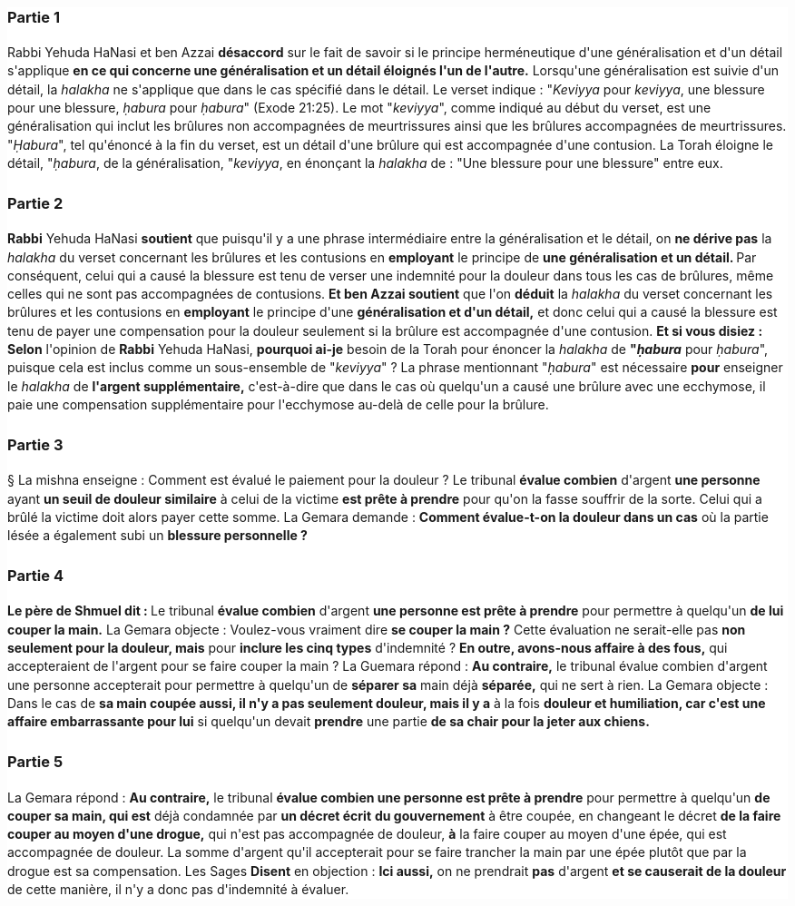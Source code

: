 
### Partie 1
Rabbi Yehuda HaNasi et ben Azzai <b>désaccord</b> sur le fait de savoir si le principe herméneutique d'une généralisation et d'un détail s'applique <b>en ce qui concerne une généralisation et un détail éloignés l'un de l'autre.</b> Lorsqu'une généralisation est suivie d'un détail, la <i>halakha</i> ne s'applique que dans le cas spécifié dans le détail. Le verset indique : "<i>Keviyya</i> pour <i>keviyya</i>, une blessure pour une blessure, <i>ḥabura</i> pour <i>ḥabura</i>" (Exode 21:25). Le mot "<i>keviyya</i>", comme indiqué au début du verset, est une généralisation qui inclut les brûlures non accompagnées de meurtrissures ainsi que les brûlures accompagnées de meurtrissures. "<i>Ḥabura</i>", tel qu'énoncé à la fin du verset, est un détail d'une brûlure qui est accompagnée d'une contusion. La Torah éloigne le détail, "<i>ḥabura</i>, de la généralisation, "<i>keviyya</i>, en énonçant la <i>halakha</i> de : "Une blessure pour une blessure" entre eux.

### Partie 2
<b>Rabbi</b> Yehuda HaNasi <b>soutient</b> que puisqu'il y a une phrase intermédiaire entre la généralisation et le détail, on <b>ne dérive pas</b> la <i>halakha</i> du verset concernant les brûlures et les contusions en <b>employant</b> le principe de <b>une généralisation et un détail. </b> Par conséquent, celui qui a causé la blessure est tenu de verser une indemnité pour la douleur dans tous les cas de brûlures, même celles qui ne sont pas accompagnées de contusions. <b>Et ben Azzai soutient</b> que l'on <b>déduit</b> la <i>halakha</i> du verset concernant les brûlures et les contusions en <b>employant</b> le principe d'une <b>généralisation et d'un détail,</b> et donc celui qui a causé la blessure est tenu de payer une compensation pour la douleur seulement si la brûlure est accompagnée d'une contusion. <b>Et si vous disiez : Selon</b> l'opinion de <b>Rabbi</b> Yehuda HaNasi, <b>pourquoi ai-je</b> besoin de la Torah pour énoncer la <i>halakha</i> de <b>"<i>ḥabura</i></b> pour <i>ḥabura</i>", puisque cela est inclus comme un sous-ensemble de "<i>keviyya</i>" ? La phrase mentionnant "<i>ḥabura</i>" est nécessaire <b>pour</b> enseigner le <i>halakha</i> de <b>l'argent supplémentaire,</b> c'est-à-dire que dans le cas où quelqu'un a causé une brûlure avec une ecchymose, il paie une compensation supplémentaire pour l'ecchymose au-delà de celle pour la brûlure.

### Partie 3
§ La mishna enseigne : Comment est évalué le paiement pour la douleur ? Le tribunal <b>évalue combien</b> d'argent <b>une personne</b> ayant <b>un seuil de douleur similaire</b> à celui de la victime <b>est prête à prendre</b> pour qu'on la fasse souffrir de la sorte. Celui qui a brûlé la victime doit alors payer cette somme. La Gemara demande : <b>Comment évalue-t-on la douleur dans un cas</b> où la partie lésée a également subi un <b>blessure personnelle ?</b>

### Partie 4
<b>Le père de Shmuel dit : </b> Le tribunal <b>évalue combien</b> d'argent <b>une personne est prête à prendre</b> pour permettre à quelqu'un <b>de lui couper la main.</b> La Gemara objecte : Voulez-vous vraiment dire <b>se couper la main ?</b> Cette évaluation ne serait-elle pas <b>non seulement pour la douleur, mais</b> pour <b>inclure les cinq types</b> d'indemnité ? <b>En outre, avons-nous affaire à des fous,</b> qui accepteraient de l'argent pour se faire couper la main ? La Guemara répond : <b>Au contraire,</b> le tribunal évalue combien d'argent une personne accepterait pour permettre à quelqu'un de <b>séparer sa</b> main déjà <b>séparée,</b> qui ne sert à rien. La Gemara objecte : Dans le cas de <b>sa main coupée aussi, il n'y a pas seulement douleur, mais il y a</b> à la fois <b>douleur et humiliation, car c'est une affaire embarrassante pour lui</b> si quelqu'un devait <b>prendre</b> une partie <b>de sa chair pour la jeter aux chiens.</b>

### Partie 5
La Gemara répond : <b>Au contraire,</b> le tribunal <b>évalue combien une personne est prête à prendre</b> pour permettre à quelqu'un <b>de couper sa main, qui est</b> déjà condamnée par <b>un décret écrit</b> <b>du gouvernement</b> à être coupée, en changeant le décret <b>de la faire couper au moyen d'une drogue,</b> qui n'est pas accompagnée de douleur, <b>à</b> la faire couper au moyen d'une épée,</b> qui est accompagnée de douleur. La somme d'argent qu'il accepterait pour se faire trancher la main par une épée plutôt que par la drogue est sa compensation. Les Sages <b>Disent</b> en objection : <b>Ici aussi,</b> on ne prendrait <b>pas</b> d'argent <b>et se causerait de la douleur</b> de cette manière, il n'y a donc pas d'indemnité à évaluer.
